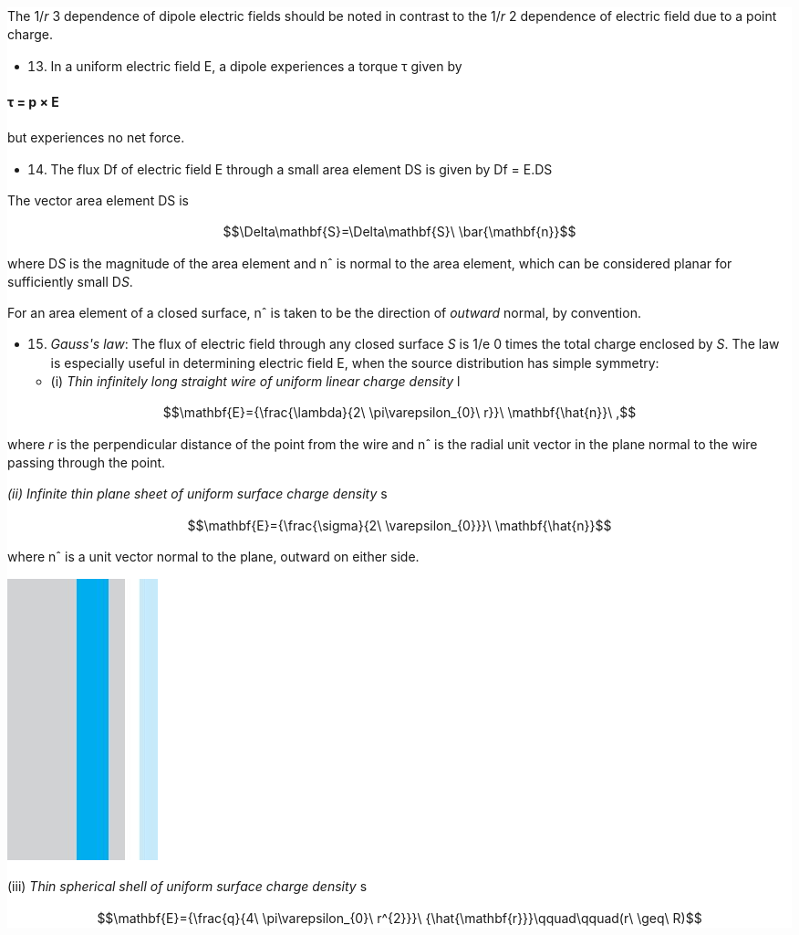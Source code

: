The 1/*r* 3 dependence of dipole electric fields should be noted in contrast to the 1/*r* 2 dependence of electric field due to a point charge.

- 13. In a uniform electric field E, a dipole experiences a torque τ given by
#### τ = p × E

but experiences no net force.

- 14. The flux Df of electric field E through a small area element DS is given by
Df = E.DS

The vector area element DS is

$$\Delta\mathbf{S}=\Delta\mathbf{S}\ \bar{\mathbf{n}}$$

where D*S* is the magnitude of the area element and nˆ is normal to the area element, which can be considered planar for sufficiently small D*S*.

For an area element of a closed surface, nˆ is taken to be the direction of *outward* normal, by convention.

- 15. *Gauss's law*: The flux of electric field through any closed surface *S* is 1/e 0 times the total charge enclosed by *S*. The law is especially useful in determining electric field E, when the source distribution has simple symmetry:
	- (i) *Thin infinitely long straight wire of uniform linear charge density* l

$$\mathbf{E}={\frac{\lambda}{2\ \pi\varepsilon_{0}\ r}}\ \mathbf{\hat{n}}\ ,$$

where *r* is the perpendicular distance of the point from the wire and nˆ is the radial unit vector in the plane normal to the wire passing through the point.

*(ii) Infinite thin plane sheet of uniform surface charge density* s

$$\mathbf{E}={\frac{\sigma}{2\ \varepsilon_{0}}}\ \mathbf{\hat{n}}$$

where nˆ is a unit vector normal to the plane, outward on either side.

![](_page_39_Picture_1.jpeg)

(iii) *Thin spherical shell of uniform surface charge density* s

$$\mathbf{E}={\frac{q}{4\ \pi\varepsilon_{0}\ r^{2}}}\ {\hat{\mathbf{r}}}\qquad\qquad(r\ \geq\ R)$$
  